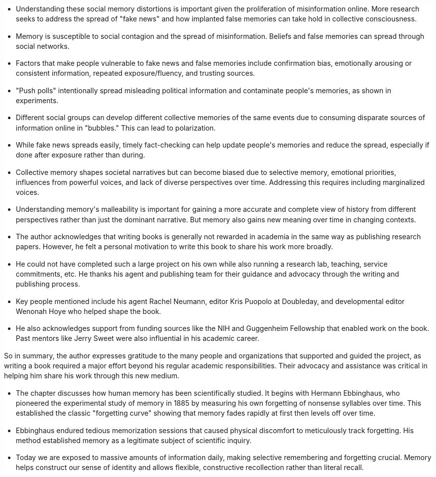 - Understanding these social memory distortions is important given the proliferation of misinformation online. More research seeks to address the spread of "fake news" and how implanted false memories can take hold in collective consciousness.

 

- Memory is susceptible to social contagion and the spread of misinformation. Beliefs and false memories can spread through social networks.

- Factors that make people vulnerable to fake news and false memories include confirmation bias, emotionally arousing or consistent information, repeated exposure/fluency, and trusting sources. 

- "Push polls" intentionally spread misleading political information and contaminate people's memories, as shown in experiments. 

- Different social groups can develop different collective memories of the same events due to consuming disparate sources of information online in "bubbles." This can lead to polarization.

- While fake news spreads easily, timely fact-checking can help update people's memories and reduce the spread, especially if done after exposure rather than during. 

- Collective memory shapes societal narratives but can become biased due to selective memory, emotional priorities, influences from powerful voices, and lack of diverse perspectives over time. Addressing this requires including marginalized voices. 

- Understanding memory's malleability is important for gaining a more accurate and complete view of history from different perspectives rather than just the dominant narrative. But memory also gains new meaning over time in changing contexts.

 

- The author acknowledges that writing books is generally not rewarded in academia in the same way as publishing research papers. However, he felt a personal motivation to write this book to share his work more broadly. 

- He could not have completed such a large project on his own while also running a research lab, teaching, service commitments, etc. He thanks his agent and publishing team for their guidance and advocacy through the writing and publishing process. 

- Key people mentioned include his agent Rachel Neumann, editor Kris Puopolo at Doubleday, and developmental editor Wenonah Hoye who helped shape the book. 

- He also acknowledges support from funding sources like the NIH and Guggenheim Fellowship that enabled work on the book. Past mentors like Jerry Sweet were also influential in his academic career.

So in summary, the author expresses gratitude to the many people and organizations that supported and guided the project, as writing a book required a major effort beyond his regular academic responsibilities. Their advocacy and assistance was critical in helping him share his work through this new medium.

 

- The chapter discusses how human memory has been scientifically studied. It begins with Hermann Ebbinghaus, who pioneered the experimental study of memory in 1885 by measuring his own forgetting of nonsense syllables over time. This established the classic "forgetting curve" showing that memory fades rapidly at first then levels off over time. 

- Ebbinghaus endured tedious memorization sessions that caused physical discomfort to meticulously track forgetting. His method established memory as a legitimate subject of scientific inquiry. 

- Today we are exposed to massive amounts of information daily, making selective remembering and forgetting crucial. Memory helps construct our sense of identity and allows flexible, constructive recollection rather than literal recall. 
